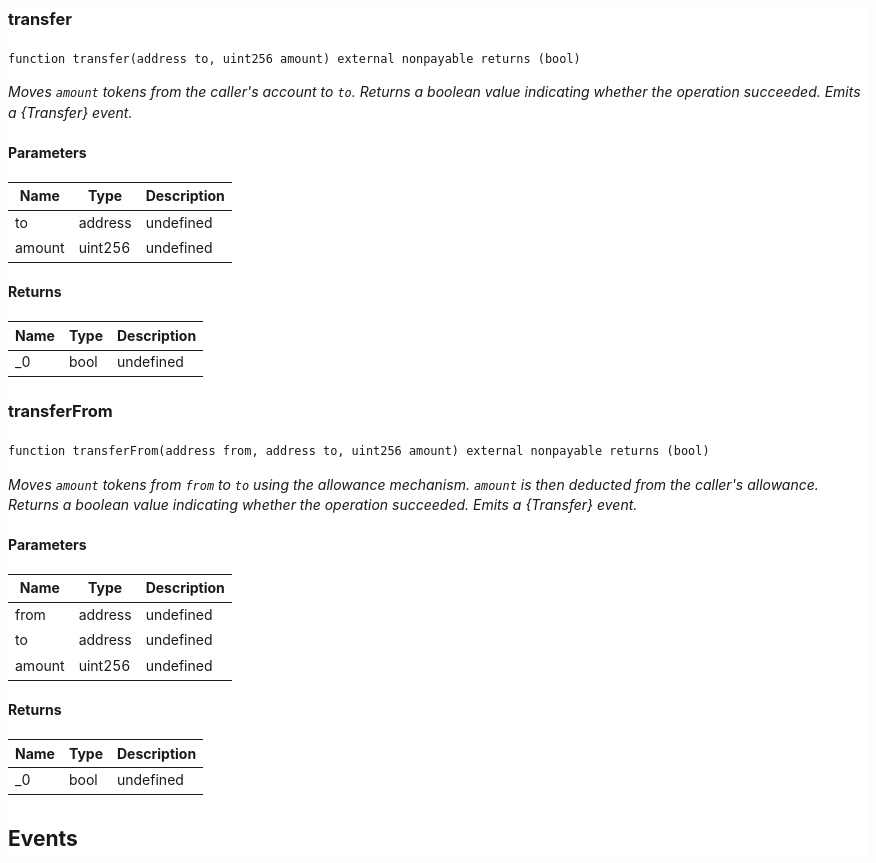 ### transfer

```solidity
function transfer(address to, uint256 amount) external nonpayable returns (bool)
```



*Moves `amount` tokens from the caller&#39;s account to `to`. Returns a boolean value indicating whether the operation succeeded. Emits a {Transfer} event.*

#### Parameters

| Name | Type | Description |
|---|---|---|
| to | address | undefined |
| amount | uint256 | undefined |

#### Returns

| Name | Type | Description |
|---|---|---|
| _0 | bool | undefined |

### transferFrom

```solidity
function transferFrom(address from, address to, uint256 amount) external nonpayable returns (bool)
```



*Moves `amount` tokens from `from` to `to` using the allowance mechanism. `amount` is then deducted from the caller&#39;s allowance. Returns a boolean value indicating whether the operation succeeded. Emits a {Transfer} event.*

#### Parameters

| Name | Type | Description |
|---|---|---|
| from | address | undefined |
| to | address | undefined |
| amount | uint256 | undefined |

#### Returns

| Name | Type | Description |
|---|---|---|
| _0 | bool | undefined |



## Events
